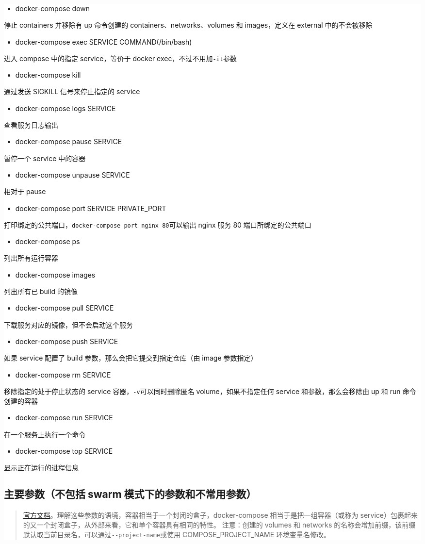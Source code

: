 - docker-compose down

停止 containers 并移除有 up 命令创建的 containers、networks、volumes 和 images，定义在 external 中的不会被移除

- docker-compose exec SERVICE COMMAND(/bin/bash)

进入 compose 中的指定 service，等价于 docker exec，不过不用加`-it`参数

- docker-compose kill

通过发送 SIGKILL 信号来停止指定的 service

- docker-compose logs SERVICE

查看服务日志输出

- docker-compose pause SERVICE

暂停一个 service 中的容器

- docker-compose unpause SERVICE

相对于 pause

- docker-compose port SERVICE PRIVATE_PORT

打印绑定的公共端口，`docker-compose port nginx 80`可以输出 nginx 服务 80 端口所绑定的公共端口

- docker-compose ps

列出所有运行容器

- docker-compose images

列出所有已 build 的镜像

- docker-compose pull SERVICE

下载服务对应的镜像，但不会启动这个服务

- docker-compose push SERVICE

如果 service 配置了 build 参数，那么会把它提交到指定仓库（由 image 参数指定）

- docker-compose rm SERVICE

移除指定的处于停止状态的 service 容器，`-v`可以同时删除匿名 volume，如果不指定任何 service 和参数，那么会移除由 up 和 run 命令创建的容器

- docker-compose run SERVICE

在一个服务上执行一个命令

- docker-compose top SERVICE

显示正在运行的进程信息

## 主要参数（不包括 swarm 模式下的参数和不常用参数）

> [官方文档](https://docs.docker.com/compose/compose-file/)。理解这些参数的语境，容器相当于一个封闭的盒子，docker-compose 相当于是把一组容器（或称为 service）包裹起来的又一个封闭盒子，从外部来看，它和单个容器具有相同的特性。
> 注意：创建的 volumes 和 networks 的名称会增加前缀，该前缀默认取当前目录名，可以通过`--project-name`或使用 COMPOSE_PROJECT_NAME 环境变量名修改。

